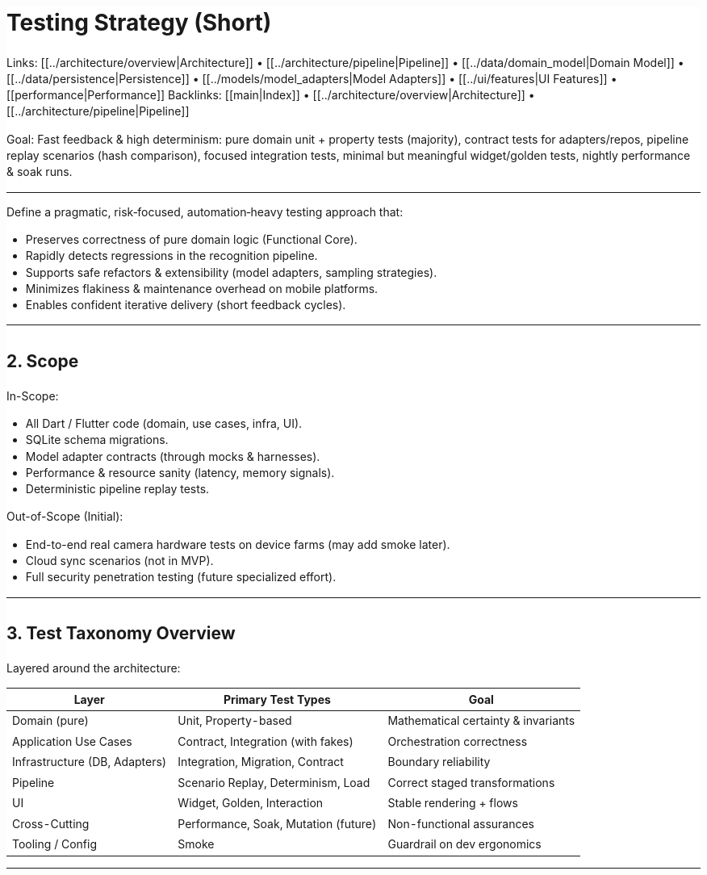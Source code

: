 # Testing Strategy (Short)

Links: [[../architecture/overview|Architecture]] • [[../architecture/pipeline|Pipeline]] • [[../data/domain_model|Domain Model]] • [[../data/persistence|Persistence]] • [[../models/model_adapters|Model Adapters]] • [[../ui/features|UI Features]] • [[performance|Performance]]
Backlinks: [[main|Index]] • [[../architecture/overview|Architecture]] • [[../architecture/pipeline|Pipeline]]

Goal: Fast feedback & high determinism: pure domain unit + property tests (majority), contract tests for adapters/repos, pipeline replay scenarios (hash comparison), focused integration tests, minimal but meaningful widget/golden tests, nightly performance & soak runs.

---

Define a pragmatic, risk‑focused, automation‑heavy testing approach that:
- Preserves correctness of pure domain logic (Functional Core).
- Rapidly detects regressions in the recognition pipeline.
- Supports safe refactors & extensibility (model adapters, sampling strategies).
- Minimizes flakiness & maintenance overhead on mobile platforms.
- Enables confident iterative delivery (short feedback cycles).

---

## 2. Scope

In-Scope:
- All Dart / Flutter code (domain, use cases, infra, UI).
- SQLite schema migrations.
- Model adapter contracts (through mocks & harnesses).
- Performance & resource sanity (latency, memory signals).
- Deterministic pipeline replay tests.

Out-of-Scope (Initial):
- End-to-end real camera hardware tests on device farms (may add smoke later).
- Cloud sync scenarios (not in MVP).
- Full security penetration testing (future specialized effort).

---

## 3. Test Taxonomy Overview

Layered around the architecture:

| Layer | Primary Test Types | Goal |
|-------|--------------------|------|
| Domain (pure) | Unit, Property-based | Mathematical certainty & invariants |
| Application Use Cases | Contract, Integration (with fakes) | Orchestration correctness |
| Infrastructure (DB, Adapters) | Integration, Migration, Contract | Boundary reliability |
| Pipeline | Scenario Replay, Determinism, Load | Correct staged transformations |
| UI | Widget, Golden, Interaction | Stable rendering + flows |
| Cross-Cutting | Performance, Soak, Mutation (future) | Non-functional assurances |
| Tooling / Config | Smoke | Guardrail on dev ergonomics |

---